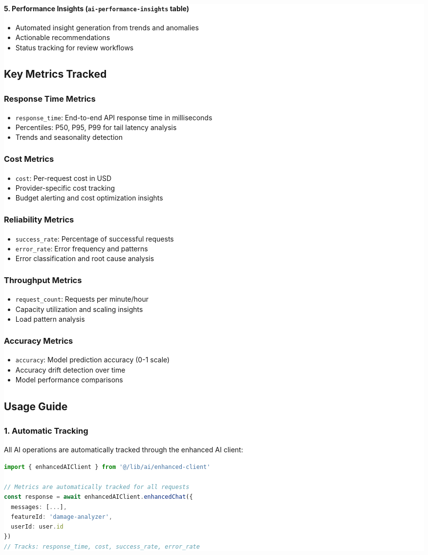#### 5. Performance Insights (`ai-performance-insights` table)
- Automated insight generation from trends and anomalies
- Actionable recommendations
- Status tracking for review workflows

## Key Metrics Tracked

### Response Time Metrics
- `response_time`: End-to-end API response time in milliseconds
- Percentiles: P50, P95, P99 for tail latency analysis
- Trends and seasonality detection

### Cost Metrics
- `cost`: Per-request cost in USD
- Provider-specific cost tracking
- Budget alerting and cost optimization insights

### Reliability Metrics
- `success_rate`: Percentage of successful requests
- `error_rate`: Error frequency and patterns
- Error classification and root cause analysis

### Throughput Metrics
- `request_count`: Requests per minute/hour
- Capacity utilization and scaling insights
- Load pattern analysis

### Accuracy Metrics
- `accuracy`: Model prediction accuracy (0-1 scale)
- Accuracy drift detection over time
- Model performance comparisons

## Usage Guide

### 1. Automatic Tracking

All AI operations are automatically tracked through the enhanced AI client:

```typescript
import { enhancedAIClient } from '@/lib/ai/enhanced-client'

// Metrics are automatically tracked for all requests
const response = await enhancedAIClient.enhancedChat({
  messages: [...],
  featureId: 'damage-analyzer',
  userId: user.id
})
// Tracks: response_time, cost, success_rate, error_rate
```
